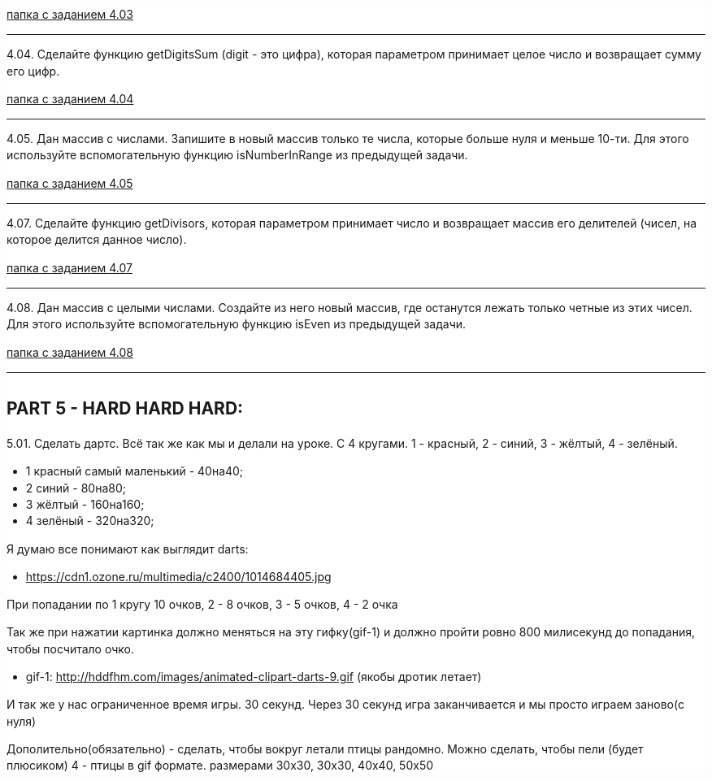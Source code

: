 [папка с заданием 4.03](4.03/)

------

4.04. Сделайте функцию getDigitsSum (digit - это цифра), которая параметром принимает целое число и возвращает сумму его цифр.

[папка с заданием 4.04](4.04/)

------

4.05. Дан массив с числами. Запишите в новый массив только те числа, которые больше нуля и меньше 10-ти. Для этого используйте вспомогательную функцию isNumberInRange из предыдущей задачи.

[папка с заданием 4.05](4.05/)

------

4.07. Сделайте функцию getDivisors, которая параметром принимает число и возвращает массив его делителей (чисел, на которое делится данное число).

[папка с заданием 4.07](4.07/)

------

4.08. Дан массив с целыми числами. Создайте из него новый массив, где останутся лежать только четные из этих чисел. Для этого используйте вспомогательную функцию isEven из предыдущей задачи.

[папка с заданием 4.08](4.08/)

------

## PART 5 - HARD HARD HARD:

5.01. Сделать дартс. 
Всё так же как мы и делали на уроке.
С 4 кругами. 1 - красный, 2 - синий, 3 - жёлтый, 4 - зелёный.
- 1 красный самый маленький - 40на40;
- 2 синий - 80на80;
- 3 жёлтый - 160на160;
- 4 зелёный - 320на320;

Я думаю все понимают как выглядит darts: 
- https://cdn1.ozone.ru/multimedia/c2400/1014684405.jpg

При попадании по 1 кругу 10 очков, 2 - 8 очков, 3 - 5 очков, 4 - 2 очка

Так же при нажатии картинка должно меняться на эту гифку(gif-1) и должно пройти ровно 800 милисекунд до попадания, чтобы посчитало очко.

- gif-1: http://hddfhm.com/images/animated-clipart-darts-9.gif (якобы дротик летает)

И так же у нас ограниченное время игры. 30 секунд. Через 30 секунд игра заканчивается и мы просто играем заново(с нуля)

Дополительно(обязательно) - сделать, чтобы вокруг летали птицы рандомно. Можно сделать, чтобы пели (будет плюсиком) 
4 - птицы в gif формате. размерами 30x30, 30x30, 40x40, 50x50
